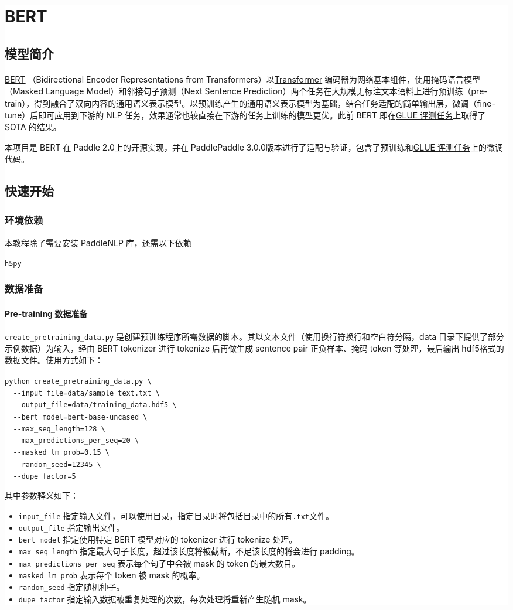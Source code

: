 # BERT

## 模型简介

[BERT](https://arxiv.org/abs/1810.04805) （Bidirectional Encoder Representations from Transformers）以[Transformer](https://arxiv.org/abs/1706.03762) 编码器为网络基本组件，使用掩码语言模型（Masked Language Model）和邻接句子预测（Next Sentence Prediction）两个任务在大规模无标注文本语料上进行预训练（pre-train），得到融合了双向内容的通用语义表示模型。以预训练产生的通用语义表示模型为基础，结合任务适配的简单输出层，微调（fine-tune）后即可应用到下游的 NLP 任务，效果通常也较直接在下游的任务上训练的模型更优。此前 BERT 即在[GLUE 评测任务](https://gluebenchmark.com/tasks)上取得了 SOTA 的结果。

本项目是 BERT 在 Paddle 2.0上的开源实现，并在 PaddlePaddle 3.0.0版本进行了适配与验证，包含了预训练和[GLUE 评测任务](https://gluebenchmark.com/tasks)上的微调代码。

## 快速开始

### 环境依赖

本教程除了需要安装 PaddleNLP 库，还需以下依赖

```text
h5py
```

### 数据准备

#### Pre-training 数据准备

`create_pretraining_data.py` 是创建预训练程序所需数据的脚本。其以文本文件（使用换行符换行和空白符分隔，data 目录下提供了部分示例数据）为输入，经由 BERT tokenizer 进行 tokenize 后再做生成 sentence pair 正负样本、掩码 token 等处理，最后输出 hdf5格式的数据文件。使用方式如下：

```shell
python create_pretraining_data.py \
  --input_file=data/sample_text.txt \
  --output_file=data/training_data.hdf5 \
  --bert_model=bert-base-uncased \
  --max_seq_length=128 \
  --max_predictions_per_seq=20 \
  --masked_lm_prob=0.15 \
  --random_seed=12345 \
  --dupe_factor=5
```

其中参数释义如下：
- `input_file` 指定输入文件，可以使用目录，指定目录时将包括目录中的所有`.txt`文件。
- `output_file` 指定输出文件。
- `bert_model` 指定使用特定 BERT 模型对应的 tokenizer 进行 tokenize 处理。
- `max_seq_length` 指定最大句子长度，超过该长度将被截断，不足该长度的将会进行 padding。
- `max_predictions_per_seq` 表示每个句子中会被 mask 的 token 的最大数目。
- `masked_lm_prob` 表示每个 token 被 mask 的概率。
- `random_seed` 指定随机种子。
- `dupe_factor` 指定输入数据被重复处理的次数，每次处理将重新产生随机 mask。
